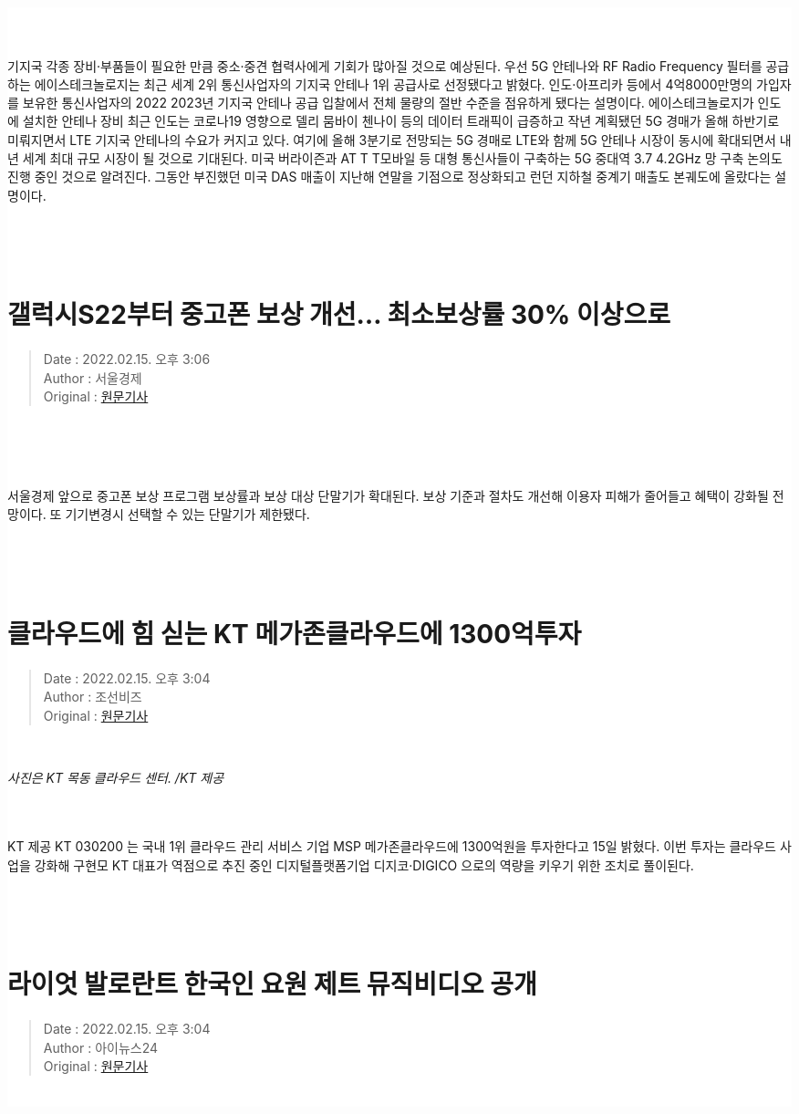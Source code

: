 <img alt="" src="https://imgnews.pstatic.net/image/138/2022/02/15/0002118978_001_20220215150701330.jpg?type=w647"/>  
<br/><br/>  
  
기지국 각종 장비·부품들이 필요한 만큼 중소·중견 협력사에게 기회가 많아질 것으로 예상된다.
우선 5G 안테나와 RF Radio Frequency 필터를 공급하는 에이스테크놀로지는 최근 세계 2위 통신사업자의 기지국 안테나 1위 공급사로 선정됐다고 밝혔다.
인도·아프리카 등에서 4억8000만명의 가입자를 보유한 통신사업자의 2022 2023년 기지국 안테나 공급 입찰에서 전체 물량의 절반 수준을 점유하게 됐다는 설명이다.
에이스테크놀로지가 인도에 설치한 안테나 장비 최근 인도는 코로나19 영향으로 델리 뭄바이 첸나이 등의 데이터 트래픽이 급증하고 작년 계획됐던 5G 경매가 올해 하반기로 미뤄지면서 LTE 기지국 안테나의 수요가 커지고 있다.
여기에 올해 3분기로 전망되는 5G 경매로 LTE와 함께 5G 안테나 시장이 동시에 확대되면서 내년 세계 최대 규모 시장이 될 것으로 기대된다.
미국 버라이즌과 AT T T모바일 등 대형 통신사들이 구축하는 5G 중대역 3.7 4.2GHz 망 구축 논의도 진행 중인 것으로 알려진다.
그동안 부진했던 미국 DAS 매출이 지난해 연말을 기점으로 정상화되고 런던 지하철 중계기 매출도 본궤도에 올랐다는 설명이다.  
<br/><br/><br/>  

  
# 갤럭시S22부터 중고폰 보상 개선… 최소보상률 30% 이상으로  
  
> Date : 2022.02.15. 오후 3:06  
> Author : 서울경제  
> Original : [원문기사](https://news.naver.com/main/read.naver?mode=LSD&mid=sec&sid1=105&oid=011&aid=0004019015)  
<br/>  
  
<img alt="" src="https://imgnews.pstatic.net/image/011/2022/02/15/0004019015_001_20220215150601071.png?type=w647"/>  
<br/><br/>  
  
서울경제 앞으로 중고폰 보상 프로그램 보상률과 보상 대상 단말기가 확대된다.
보상 기준과 절차도 개선해 이용자 피해가 줄어들고 혜택이 강화될 전망이다.
또 기기변경시 선택할 수 있는 단말기가 제한됐다.  
<br/><br/><br/>  

  
# 클라우드에 힘 싣는 KT 메가존클라우드에 1300억투자  
  
> Date : 2022.02.15. 오후 3:04  
> Author : 조선비즈  
> Original : [원문기사](https://news.naver.com/main/read.naver?mode=LSD&mid=sec&sid1=105&oid=366&aid=0000793847)  
<br/>  
  
<img alt="" src="https://imgnews.pstatic.net/image/366/2022/02/15/0000793847_001_20220215150402474.jpg?type=w647"><em class="img_desc">사진은 KT 목동 클라우드 센터. /KT 제공</em></img>  
<br/><br/>  
  
KT 제공 KT 030200 는 국내 1위 클라우드 관리 서비스 기업 MSP 메가존클라우드에 1300억원을 투자한다고 15일 밝혔다.
이번 투자는 클라우드 사업을 강화해 구현모 KT 대표가 역점으로 추진 중인 디지털플랫폼기업 디지코·DIGICO 으로의 역량을 키우기 위한 조치로 풀이된다.  
<br/><br/><br/>  

  
# 라이엇 발로란트 한국인 요원 제트 뮤직비디오 공개  
  
> Date : 2022.02.15. 오후 3:04  
> Author : 아이뉴스24  
> Original : [원문기사](https://news.naver.com/main/read.naver?mode=LSD&mid=sec&sid1=105&oid=031&aid=0000653987)  
<br/>  
  